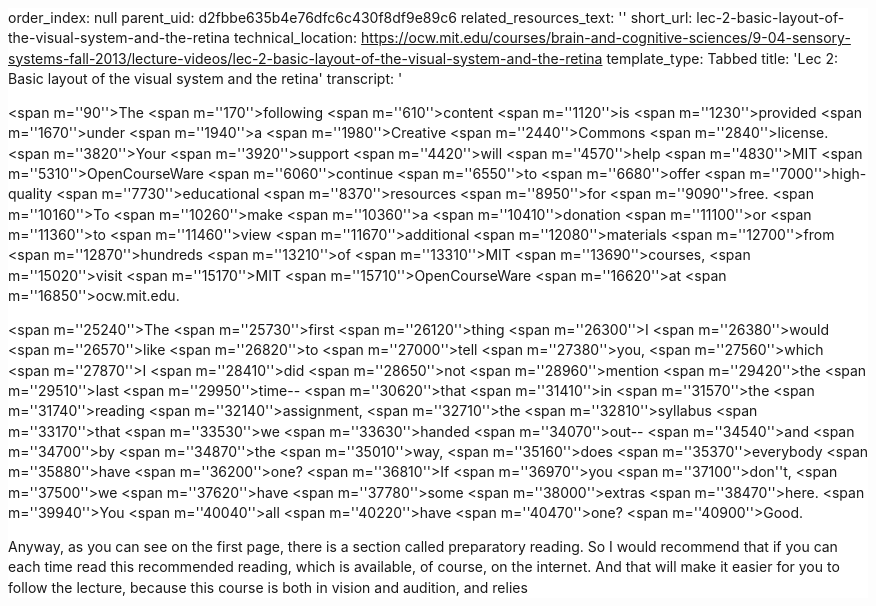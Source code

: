 order_index: null
parent_uid: d2fbbe635b4e76dfc6c430f8df9e89c6
related_resources_text: ''
short_url: lec-2-basic-layout-of-the-visual-system-and-the-retina
technical_location: https://ocw.mit.edu/courses/brain-and-cognitive-sciences/9-04-sensory-systems-fall-2013/lecture-videos/lec-2-basic-layout-of-the-visual-system-and-the-retina
template_type: Tabbed
title: 'Lec 2: Basic layout of the visual system and the retina'
transcript: '<p><span m=''90''>The</span> <span m=''170''>following</span> <span m=''610''>content</span>
  <span m=''1120''>is</span> <span m=''1230''>provided</span> <span m=''1670''>under</span>
  <span m=''1940''>a</span> <span m=''1980''>Creative</span> <span m=''2440''>Commons</span>
  <span m=''2840''>license.</span> <span m=''3820''>Your</span> <span m=''3920''>support</span>
  <span m=''4420''>will</span> <span m=''4570''>help</span> <span m=''4830''>MIT</span>
  <span m=''5310''>OpenCourseWare</span> <span m=''6060''>continue</span> <span m=''6550''>to</span>
  <span m=''6680''>offer</span> <span m=''7000''>high-quality</span> <span m=''7730''>educational</span>
  <span m=''8370''>resources</span> <span m=''8950''>for</span> <span m=''9090''>free.</span>
  <span m=''10160''>To</span> <span m=''10260''>make</span> <span m=''10360''>a</span>
  <span m=''10410''>donation</span> <span m=''11100''>or</span> <span m=''11360''>to</span>
  <span m=''11460''>view</span> <span m=''11670''>additional</span> <span m=''12080''>materials</span>
  <span m=''12700''>from</span> <span m=''12870''>hundreds</span> <span m=''13210''>of</span>
  <span m=''13310''>MIT</span> <span m=''13690''>courses,</span> <span m=''15020''>visit</span>
  <span m=''15170''>MIT</span> <span m=''15710''>OpenCourseWare</span> <span m=''16620''>at</span>
  <span m=''16850''>ocw.mit.edu.</span> </p><p></p><p><span m=''25240''>The</span>
  <span m=''25730''>first</span> <span m=''26120''>thing</span> <span m=''26300''>I</span>
  <span m=''26380''>would</span> <span m=''26570''>like</span> <span m=''26820''>to</span>
  <span m=''27000''>tell</span> <span m=''27380''>you,</span> <span m=''27560''>which</span>
  <span m=''27870''>I</span> <span m=''28410''>did</span> <span m=''28650''>not</span>
  <span m=''28960''>mention</span> <span m=''29420''>the</span> <span m=''29510''>last</span>
  <span m=''29950''>time--</span> <span m=''30620''>that</span> <span m=''31410''>in</span>
  <span m=''31570''>the</span> <span m=''31740''>reading</span> <span m=''32140''>assignment,</span>
  <span m=''32710''>the</span> <span m=''32810''>syllabus</span> <span m=''33170''>that</span>
  <span m=''33530''>we</span> <span m=''33630''>handed</span> <span m=''34070''>out--</span>
  <span m=''34540''>and</span> <span m=''34700''>by</span> <span m=''34870''>the</span>
  <span m=''35010''>way,</span> <span m=''35160''>does</span> <span m=''35370''>everybody</span>
  <span m=''35880''>have</span> <span m=''36200''>one?</span> <span m=''36810''>If</span>
  <span m=''36970''>you</span> <span m=''37100''>don''t,</span> <span m=''37500''>we</span>
  <span m=''37620''>have</span> <span m=''37780''>some</span> <span m=''38000''>extras</span>
  <span m=''38470''>here.</span> <span m=''39940''>You</span> <span m=''40040''>all</span>
  <span m=''40220''>have</span> <span m=''40470''>one?</span> <span m=''40900''>Good.</span>
  </p><p><span m=''41710''>Anyway,</span> <span m=''42950''>as</span> <span m=''43260''>you</span>
  <span m=''43420''>can</span> <span m=''43690''>see</span> <span m=''44650''>on</span>
  <span m=''44790''>the</span> <span m=''44890''>first</span> <span m=''45520''>page,</span>
  <span m=''47350''>there</span> <span m=''47620''>is</span> <span m=''47750''>a</span>
  <span m=''47830''>section</span> <span m=''48380''>called</span> <span m=''50540''>preparatory</span>
  <span m=''51430''>reading.</span> <span m=''52600''>So</span> <span m=''52890''>I</span>
  <span m=''53080''>would</span> <span m=''54290''>recommend</span> <span m=''55660''>that</span>
  <span m=''55960''>if</span> <span m=''56140''>you</span> <span m=''56320''>can</span>
  <span m=''57700''>each</span> <span m=''58090''>time</span> <span m=''58380''>read</span>
  <span m=''58710''>this</span> <span m=''59090''>recommended</span> <span m=''59880''>reading,</span>
  <span m=''60880''>which</span> <span m=''61010''>is</span> <span m=''61160''>available,</span>
  <span m=''61820''>of</span> <span m=''61970''>course,</span> <span m=''63460''>on</span>
  <span m=''63610''>the</span> <span m=''63750''>internet.</span> <span m=''64879''>And</span>
  <span m=''65110''>that</span> <span m=''65330''>will</span> <span m=''65530''>make</span>
  <span m=''65870''>it</span> <span m=''66010''>easier</span> <span m=''66830''>for</span>
  <span m=''67300''>you</span> <span m=''67460''>to</span> <span m=''68470''>follow</span>
  <span m=''68830''>the</span> <span m=''69010''>lecture,</span> <span m=''70140''>because</span>
  <span m=''70950''>this</span> <span m=''71280''>course</span> <span m=''71740''>is</span>
  <span m=''72320''>both</span> <span m=''72620''>in vision</span> <span m=''73070''>and
  audition,</span> <span m=''73480''>and</span> <span m=''74800''>relies</span> <span